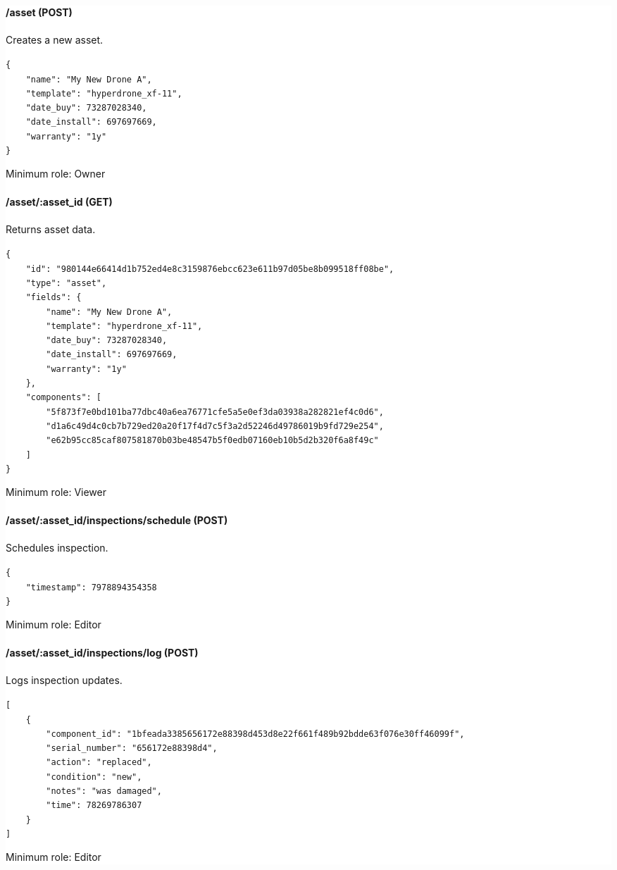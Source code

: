 #### /asset (POST)
Creates a new asset.
```
{
    "name": "My New Drone A",
    "template": "hyperdrone_xf-11",
    "date_buy": 73287028340,
    "date_install": 697697669,
    "warranty": "1y"
}
```
Minimum role: Owner  

#### /asset/:asset_id (GET)
Returns asset data.
```
{
    "id": "980144e66414d1b752ed4e8c3159876ebcc623e611b97d05be8b099518ff08be",
    "type": "asset",
    "fields": {
        "name": "My New Drone A",
        "template": "hyperdrone_xf-11",
        "date_buy": 73287028340,
        "date_install": 697697669,
        "warranty": "1y"
    },
    "components": [
        "5f873f7e0bd101ba77dbc40a6ea76771cfe5a5e0ef3da03938a282821ef4c0d6",
        "d1a6c49d4c0cb7b729ed20a20f17f4d7c5f3a2d52246d49786019b9fd729e254",
        "e62b95cc85caf807581870b03be48547b5f0edb07160eb10b5d2b320f6a8f49c"
    ]
}
```
Minimum role: Viewer  

#### /asset/:asset_id/inspections/schedule (POST)
Schedules inspection.
```
{
    "timestamp": 7978894354358
}
```
Minimum role: Editor  

#### /asset/:asset_id/inspections/log (POST)
Logs inspection updates.
```
[
    {
        "component_id": "1bfeada3385656172e88398d453d8e22f661f489b92bdde63f076e30ff46099f",
        "serial_number": "656172e88398d4",
        "action": "replaced",
        "condition": "new",
        "notes": "was damaged",
        "time": 78269786307
    }
]
```
Minimum role: Editor